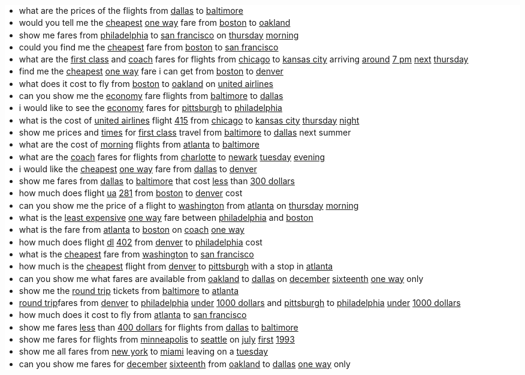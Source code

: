 - what are the prices of the flights from [dallas](fromloc.city_name) to [baltimore](toloc.city_name)
- would you tell me the [cheapest](cost_relative) [one way](round_trip) fare from [boston](fromloc.city_name) to [oakland](toloc.city_name)
- show me fares from [philadelphia](fromloc.city_name) to [san francisco](toloc.city_name) on [thursday](depart_date.day_name) [morning](depart_time.period_of_day)
- could you find me the [cheapest](cost_relative) fare from [boston](fromloc.city_name) to [san francisco](toloc.city_name)
- what are the [first class](class_type) and [coach](class_type) fares for flights from [chicago](fromloc.city_name) to [kansas city](toloc.city_name) arriving [around](arrive_time.time_relative) [7 pm](arrive_time.time) [next](arrive_date.date_relative) [thursday](arrive_date.day_name)
- find me the [cheapest](cost_relative) [one way](round_trip) fare i can get from [boston](fromloc.city_name) to [denver](toloc.city_name)
- what does it cost to fly from [boston](fromloc.city_name) to [oakland](toloc.city_name) on [united airlines](airline_name)
- can you show me the [economy](economy) fare flights from [baltimore](fromloc.city_name) to [dallas](toloc.city_name)
- i would like to see the [economy](economy) fares for [pittsburgh](fromloc.city_name) to [philadelphia](toloc.city_name)
- what is the cost of [united airlines](airline_name) flight [415](flight_number) from [chicago](fromloc.city_name) to [kansas city](toloc.city_name) [thursday](depart_date.day_name) [night](depart_time.period_of_day)
- show me prices and [times](flight_time) for [first class](class_type) travel from [baltimore](fromloc.city_name) to [dallas](toloc.city_name) next summer
- what are the cost of [morning](depart_time.period_of_day) flights from [atlanta](fromloc.city_name) to [baltimore](toloc.city_name)
- what are the [coach](class_type) fares for flights from [charlotte](fromloc.city_name) to [newark](toloc.city_name) [tuesday](depart_date.day_name) [evening](depart_time.period_of_day)
- i would like the [cheapest](cost_relative) [one way](round_trip) fare from [dallas](fromloc.city_name) to [denver](toloc.city_name)
- show me fares from [dallas](fromloc.city_name) to [baltimore](toloc.city_name) that cost [less](cost_relative) than [300 dollars](fare_amount)
- how much does flight [ua](airline_code) [281](flight_number) from [boston](fromloc.city_name) to [denver](toloc.city_name) cost
- can you show me the price of a flight to [washington](toloc.city_name) from [atlanta](fromloc.city_name) on [thursday](depart_date.day_name) [morning](depart_time.period_of_day)
- what is the [least expensive](cost_relative) [one way](round_trip) fare between [philadelphia](fromloc.city_name) and [boston](toloc.city_name)
- what is the fare from [atlanta](fromloc.city_name) to [boston](toloc.city_name) on [coach](class_type) [one way](round_trip)
- how much does flight [dl](airline_code) [402](flight_number) from [denver](fromloc.city_name) to [philadelphia](toloc.city_name) cost
- what is the [cheapest](cost_relative) fare from [washington](fromloc.city_name) to [san francisco](toloc.city_name)
- how much is the [cheapest](cost_relative) flight from [denver](fromloc.city_name) to [pittsburgh](toloc.city_name) with a stop in [atlanta](stoploc.city_name)
- can you show me what fares are available from [oakland](fromloc.city_name) to [dallas](toloc.city_name) on [december](depart_date.month_name) [sixteenth](depart_date.day_number) [one way](round_trip) only
- show me the [round trip](round_trip) tickets from [baltimore](fromloc.city_name) to [atlanta](toloc.city_name)
- [round trip](round_trip)fares from [denver](fromloc.city_name) to [philadelphia](toloc.city_name) [under](cost_relative) [1000 dollars](fare_amount) and [pittsburgh](fromloc.city_name) to [philadelphia](toloc.city_name) [under](cost_relative) [1000 dollars](fare_amount)
- how much does it cost to fly from [atlanta](fromloc.city_name) to [san francisco](toloc.city_name)
- show me fares [less](cost_relative) than [400 dollars](fare_amount) for flights from [dallas](fromloc.city_name) to [baltimore](toloc.city_name)
- show me fares for flights from [minneapolis](fromloc.city_name) to [seattle](toloc.city_name) on [july](depart_date.month_name) [first](depart_date.day_number) [1993](depart_date.year)
- show me all fares from [new york](fromloc.city_name) to [miami](toloc.city_name) leaving on a [tuesday](depart_date.day_name)
- can you show me fares for [december](depart_date.month_name) [sixteenth](depart_date.day_number) from [oakland](fromloc.city_name) to [dallas](toloc.city_name) [one way](round_trip) only